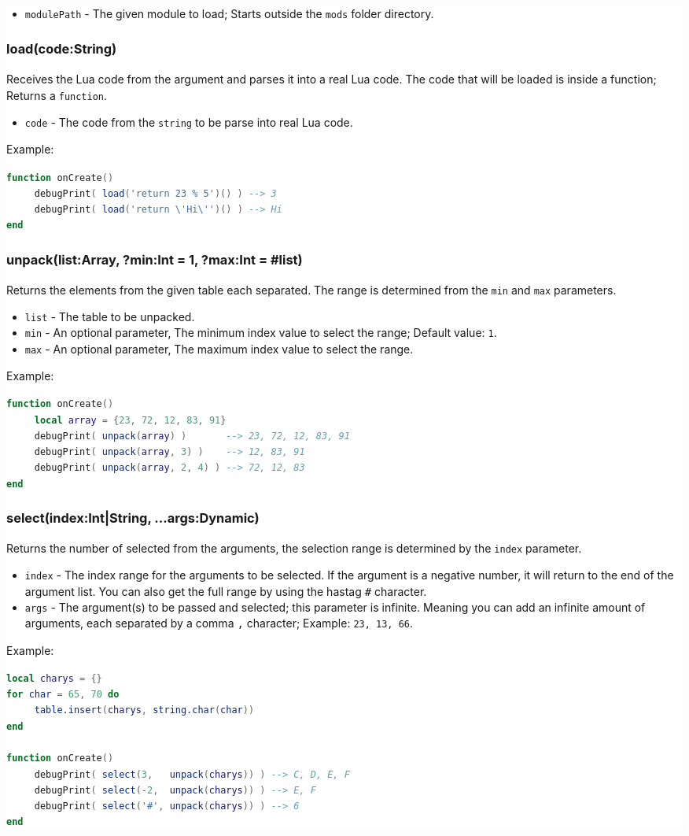 - `modulePath` - The given module to load; Starts outside the `mods` folder directory.

### load(code:String)
Receives the Lua code from the argument and parses it into a real Lua code. The code that will be loaded is inside a function; Returns a `function`.

- `code` - The code from the `string` to be parse into real Lua code.

Example:
```lua
function onCreate()
     debugPrint( load('return 23 % 5')() ) --> 3
     debugPrint( load('return \'Hi\'')() ) --> Hi
end
```

### unpack(list:Array, ?min:Int = 1, ?max:Int = #list)
Returns the elements from the given table each separated. The range is determined from the `min` and `max` parameters.

- `list` - The table to be unpacked.
- `min` - An optional parameter, The minimum index value to select the range; Default value: `1`.
- `max` - An optional parameter, The maximum index value to select the range.

Example:
```lua
function onCreate()
     local array = {23, 72, 12, 83, 91}
     debugPrint( unpack(array) )       --> 23, 72, 12, 83, 91
     debugPrint( unpack(array, 3) )    --> 12, 83, 91
     debugPrint( unpack(array, 2, 4) ) --> 72, 12, 83
end
```

### select(index:Int|String, ...args:Dynamic)
Returns the number of selected from the arguments, the selection range is determined by the `index` parameter.

- `index` - The index range for the arguments to be selected. If the argument is a negative number, it will return to the end of the argument list. You can also get the full range by using the hastag <kbd>#</kbd> character.
- `args` - The argument(s) to be passed and selected; this parameter is infinite. Meaning you can add an infinite amount of arguments, each separated by a comma <kbd>,</kbd> character; Example: `23, 13, 66`.

Example:
```lua
local charys = {}
for char = 65, 70 do
     table.insert(charys, string.char(char))
end

function onCreate()
     debugPrint( select(3,   unpack(charys)) ) --> C, D, E, F
     debugPrint( select(-2,  unpack(charys)) ) --> E, F
     debugPrint( select('#', unpack(charys)) ) --> 6
end
```

